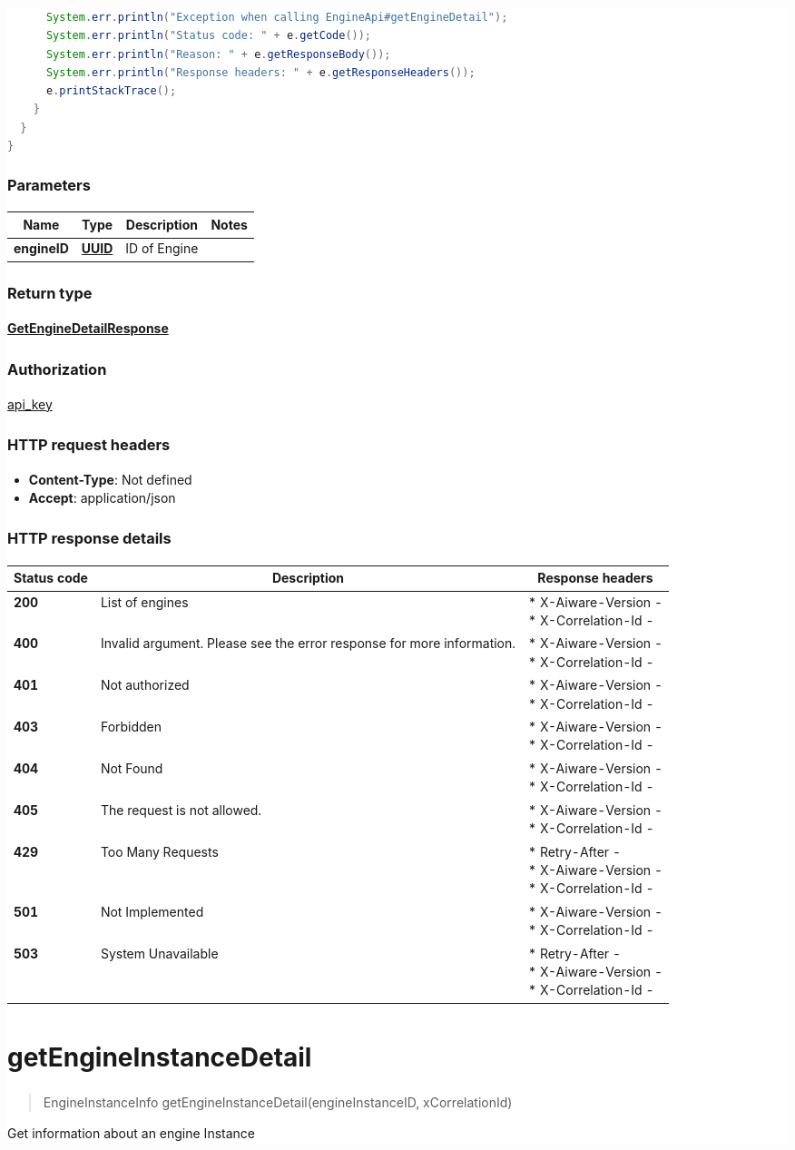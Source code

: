 ```java
      System.err.println("Exception when calling EngineApi#getEngineDetail");
      System.err.println("Status code: " + e.getCode());
      System.err.println("Reason: " + e.getResponseBody());
      System.err.println("Response headers: " + e.getResponseHeaders());
      e.printStackTrace();
    }
  }
}
```

### Parameters

Name | Type | Description  | Notes
------------- | ------------- | ------------- | -------------
 **engineID** | [**UUID**](.md)| ID of Engine |

### Return type

[**GetEngineDetailResponse**](GetEngineDetailResponse.md)

### Authorization

[api_key](../README.md#api_key)

### HTTP request headers

 - **Content-Type**: Not defined
 - **Accept**: application/json

### HTTP response details
| Status code | Description | Response headers |
|-------------|-------------|------------------|
**200** | List of engines |  * X-Aiware-Version -  <br>  * X-Correlation-Id -  <br>  |
**400** | Invalid argument.  Please see the error response for more information. |  * X-Aiware-Version -  <br>  * X-Correlation-Id -  <br>  |
**401** | Not authorized |  * X-Aiware-Version -  <br>  * X-Correlation-Id -  <br>  |
**403** | Forbidden |  * X-Aiware-Version -  <br>  * X-Correlation-Id -  <br>  |
**404** | Not Found |  * X-Aiware-Version -  <br>  * X-Correlation-Id -  <br>  |
**405** | The request is not allowed. |  * X-Aiware-Version -  <br>  * X-Correlation-Id -  <br>  |
**429** | Too Many Requests |  * Retry-After -  <br>  * X-Aiware-Version -  <br>  * X-Correlation-Id -  <br>  |
**501** | Not Implemented |  * X-Aiware-Version -  <br>  * X-Correlation-Id -  <br>  |
**503** | System Unavailable |  * Retry-After -  <br>  * X-Aiware-Version -  <br>  * X-Correlation-Id -  <br>  |

<a name="getEngineInstanceDetail"></a>
# **getEngineInstanceDetail**
> EngineInstanceInfo getEngineInstanceDetail(engineInstanceID, xCorrelationId)

Get information about an engine Instance
